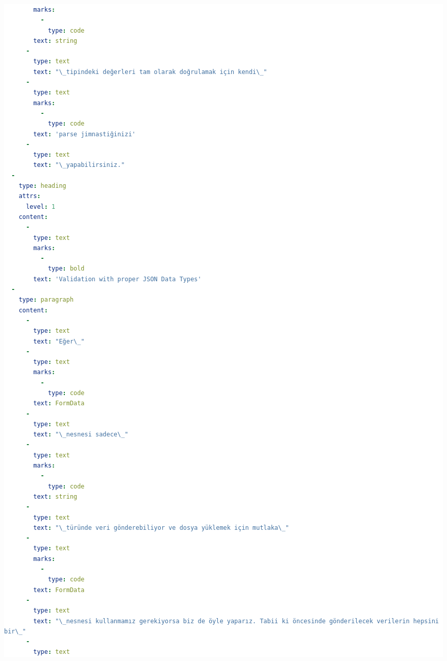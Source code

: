 ```yaml
        marks:
          -
            type: code
        text: string
      -
        type: text
        text: "\_tipindeki değerleri tam olarak doğrulamak için kendi\_"
      -
        type: text
        marks:
          -
            type: code
        text: 'parse jimnastiğinizi'
      -
        type: text
        text: "\_yapabilirsiniz."
  -
    type: heading
    attrs:
      level: 1
    content:
      -
        type: text
        marks:
          -
            type: bold
        text: 'Validation with proper JSON Data Types'
  -
    type: paragraph
    content:
      -
        type: text
        text: "Eğer\_"
      -
        type: text
        marks:
          -
            type: code
        text: FormData
      -
        type: text
        text: "\_nesnesi sadece\_"
      -
        type: text
        marks:
          -
            type: code
        text: string
      -
        type: text
        text: "\_türünde veri gönderebiliyor ve dosya yüklemek için mutlaka\_"
      -
        type: text
        marks:
          -
            type: code
        text: FormData
      -
        type: text
        text: "\_nesnesi kullanmamız gerekiyorsa biz de öyle yaparız. Tabii ki öncesinde gönderilecek verilerin hepsini bir\_"
      -
        type: text
```